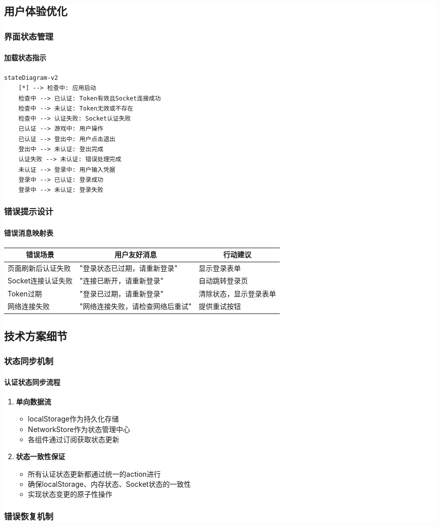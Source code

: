 ## 用户体验优化

### 界面状态管理

#### 加载状态指示

```mermaid
stateDiagram-v2
    [*] --> 检查中: 应用启动
    检查中 --> 已认证: Token有效且Socket连接成功
    检查中 --> 未认证: Token无效或不存在
    检查中 --> 认证失败: Socket认证失败
    已认证 --> 游戏中: 用户操作
    已认证 --> 登出中: 用户点击退出
    登出中 --> 未认证: 登出完成
    认证失败 --> 未认证: 错误处理完成
    未认证 --> 登录中: 用户输入凭据
    登录中 --> 已认证: 登录成功
    登录中 --> 未认证: 登录失败
```

### 错误提示设计

#### 错误消息映射表

| 错误场景 | 用户友好消息 | 行动建议 |
|----------|--------------|----------|
| 页面刷新后认证失败 | "登录状态已过期，请重新登录" | 显示登录表单 |
| Socket连接认证失败 | "连接已断开，请重新登录" | 自动跳转登录页 |
| Token过期 | "登录已过期，请重新登录" | 清除状态，显示登录表单 |
| 网络连接失败 | "网络连接失败，请检查网络后重试" | 提供重试按钮 |

## 技术方案细节

### 状态同步机制

#### 认证状态同步流程

1. **单向数据流**
   - localStorage作为持久化存储
   - NetworkStore作为状态管理中心
   - 各组件通过订阅获取状态更新

2. **状态一致性保证**
   - 所有认证状态更新都通过统一的action进行
   - 确保localStorage、内存状态、Socket状态的一致性
   - 实现状态变更的原子性操作

### 错误恢复机制
